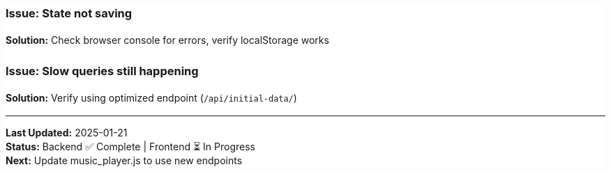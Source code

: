 ### Issue: State not saving
**Solution:** Check browser console for errors, verify localStorage works

### Issue: Slow queries still happening
**Solution:** Verify using optimized endpoint (`/api/initial-data/`)

---

**Last Updated:** 2025-01-21  
**Status:** Backend ✅ Complete | Frontend ⏳ In Progress  
**Next:** Update music_player.js to use new endpoints

